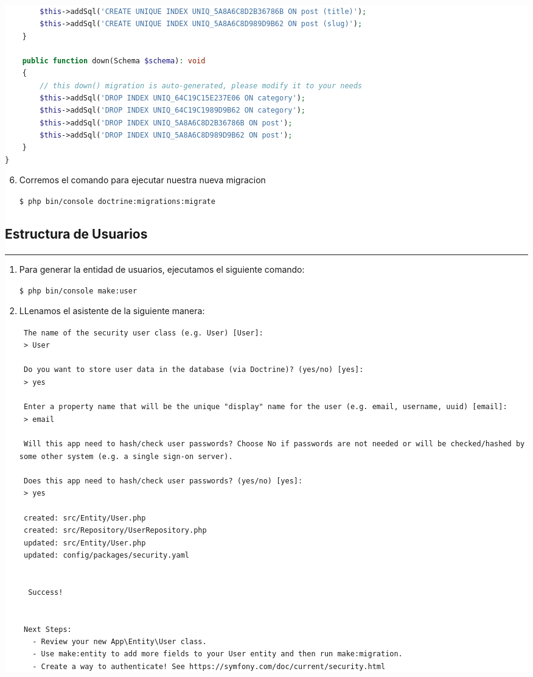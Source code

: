    ```php
           $this->addSql('CREATE UNIQUE INDEX UNIQ_5A8A6C8D2B36786B ON post (title)');
           $this->addSql('CREATE UNIQUE INDEX UNIQ_5A8A6C8D989D9B62 ON post (slug)');
       }
   
       public function down(Schema $schema): void
       {
           // this down() migration is auto-generated, please modify it to your needs
           $this->addSql('DROP INDEX UNIQ_64C19C15E237E06 ON category');
           $this->addSql('DROP INDEX UNIQ_64C19C1989D9B62 ON category');
           $this->addSql('DROP INDEX UNIQ_5A8A6C8D2B36786B ON post');
           $this->addSql('DROP INDEX UNIQ_5A8A6C8D989D9B62 ON post');
       }
   }
   ```

6. Corremos el comando para ejecutar nuestra nueva migracion

   ```shell
   $ php bin/console doctrine:migrations:migrate
   ```
   

## Estructura de Usuarios
***

1. Para generar la entidad de usuarios, ejecutamos el siguiente comando:

   ```shell
   $ php bin/console make:user
   ```

2. LLenamos el asistente de la siguiente manera:

   ```shell
    The name of the security user class (e.g. User) [User]:
    > User
   
    Do you want to store user data in the database (via Doctrine)? (yes/no) [yes]:
    > yes
   
    Enter a property name that will be the unique "display" name for the user (e.g. email, username, uuid) [email]:
    > email
   
    Will this app need to hash/check user passwords? Choose No if passwords are not needed or will be checked/hashed by some other system (e.g. a single sign-on server).
   
    Does this app need to hash/check user passwords? (yes/no) [yes]:
    > yes
   
    created: src/Entity/User.php
    created: src/Repository/UserRepository.php
    updated: src/Entity/User.php
    updated: config/packages/security.yaml
   
              
     Success! 
              
   
    Next Steps:
      - Review your new App\Entity\User class.
      - Use make:entity to add more fields to your User entity and then run make:migration.
      - Create a way to authenticate! See https://symfony.com/doc/current/security.html
   
   ```
   